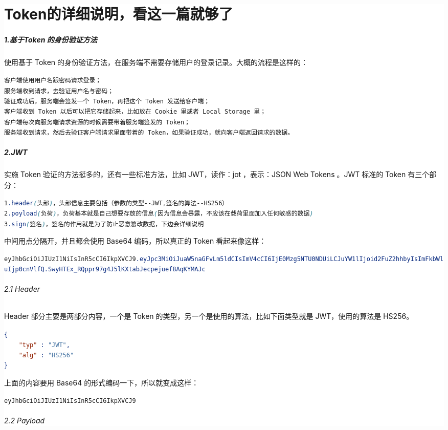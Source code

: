 # Token的详细说明，看这一篇就够了



##### 1.基于Token 的身份验证方法

使用基于 Token 的身份验证方法，在服务端不需要存储用户的登录记录。大概的流程是这样的：



```undefined
客户端使用用户名跟密码请求登录；
服务端收到请求，去验证用户名与密码；
验证成功后，服务端会签发一个 Token，再把这个 Token 发送给客户端；
客户端收到 Token 以后可以把它存储起来，比如放在 Cookie 里或者 Local Storage 里；
客户端每次向服务端请求资源的时候需要带着服务端签发的 Token；
服务端收到请求，然后去验证客户端请求里面带着的 Token，如果验证成功，就向客户端返回请求的数据。
```

##### 2.JWT

实施 Token 验证的方法挺多的，还有一些标准方法，比如 JWT，读作：jot ，表示：JSON Web Tokens 。JWT 标准的 Token 有三个部分：



```css
1.header(头部)，头部信息主要包括（参数的类型--JWT,签名的算法--HS256）
2.poyload(负荷)，负荷基本就是自己想要存放的信息(因为信息会暴露，不应该在载荷里面加入任何敏感的数据)
3.sign(签名)，签名的作用就是为了防止恶意篡改数据，下边会详细说明
```

中间用点分隔开，并且都会使用 Base64 编码，所以真正的 Token 看起来像这样：



```css
eyJhbGciOiJIUzI1NiIsInR5cCI6IkpXVCJ9.eyJpc3MiOiJuaW5naGFvLm5ldCIsImV4cCI6IjE0Mzg5NTU0NDUiLCJuYW1lIjoid2FuZ2hhbyIsImFkbWluIjp0cnVlfQ.SwyHTEx_RQppr97g4J5lKXtabJecpejuef8AqKYMAJc
```

###### 2.1 Header

Header 部分主要是两部分内容，一个是 Token 的类型，另一个是使用的算法，比如下面类型就是 JWT，使用的算法是 HS256。



```json
{
    "typ" : "JWT",
    "alg" : "HS256"
}
```

上面的内容要用 Base64 的形式编码一下，所以就变成这样：



```undefined
eyJhbGciOiJIUzI1NiIsInR5cCI6IkpXVCJ9
```

###### 2.2 Payload
